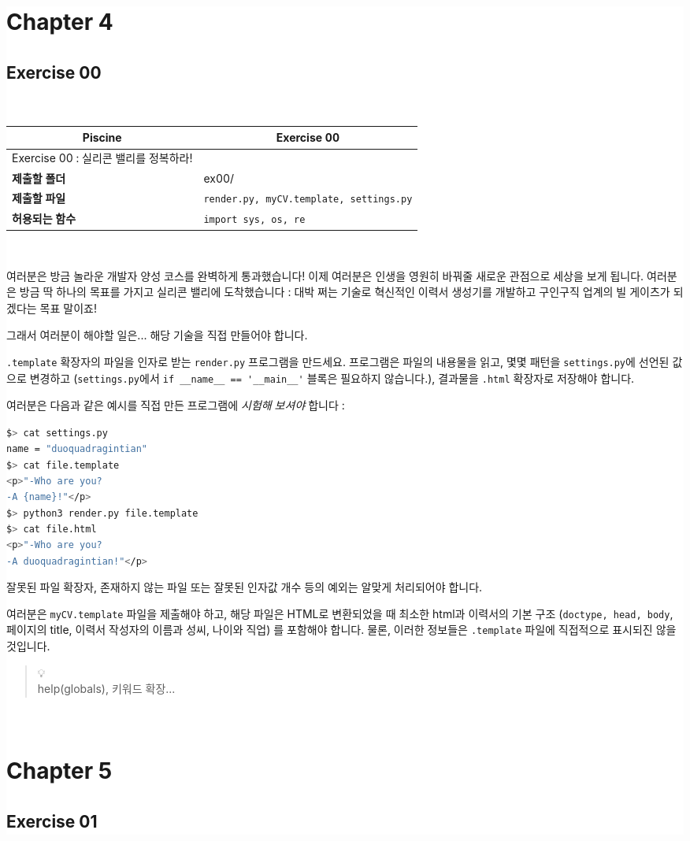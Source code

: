 # Chapter 4

## Exercise 00

<br>

| **Piscine**                           | Exercise 00                             |
| ------------------------------------- | --------------------------------------- |
| Exercise 00 : 실리콘 밸리를 정복하라! |
| **제출할 폴더**                       | ex00/                                   |
| **제출할 파일**                       | `render.py, myCV.template, settings.py` |
| **허용되는 함수**                     | `import sys, os, re`                    |

<br>

여러분은 방금 놀라운 개발자 양성 코스를 완벽하게 통과했습니다! 이제 여러분은 인생을 영원히 바꿔줄 새로운 관점으로 세상을 보게 됩니다. 여러분은 방금 딱 하나의 목표를 가지고 실리콘 밸리에 도착했습니다 : 대박 쩌는 기술로 혁신적인 이력서 생성기를 개발하고 구인구직 업계의 빌 게이츠가 되겠다는 목표 말이죠!

그래서 여러분이 해야할 일은... 해당 기술을 직접 만들어야 합니다.

`.template` 확장자의 파일을 인자로 받는 `render.py` 프로그램을 만드세요. 프로그램은 파일의 내용물을 읽고, 몇몇 패턴을 `settings.py`에 선언된 값으로 변경하고 (`settings.py`에서 `if __name__ == '__main__'` 블록은 필요하지 않습니다.), 결과물을 `.html` 확장자로 저장해야 합니다.

여러분은 다음과 같은 예시를 직접 만든 프로그램에 _시험해 보셔야_ 합니다 :

```sh
$> cat settings.py
name = "duoquadragintian"
$> cat file.template
<p>"-Who are you?
-A {name}!"</p>
$> python3 render.py file.template
$> cat file.html
<p>"-Who are you?
-A duoquadragintian!"</p>
```

잘못된 파일 확장자, 존재하지 않는 파일 또는 잘못된 인자값 개수 등의 예외는 알맞게 처리되어야 합니다.

여러분은 `myCV.template` 파일을 제출해야 하고, 해당 파일은 HTML로 변환되었을 때 최소한 html과 이력서의 기본 구조 (`doctype, head, body`, 페이지의 title, 이력서 작성자의 이름과 성씨, 나이와 직업) 를 포함해야 합니다. 물론, 이러한 정보들은 `.template` 파일에 직접적으로 표시되진 않을 것입니다.

> 💡 <br>
> help(globals), 키워드 확장...

<br>

# Chapter 5

## Exercise 01
